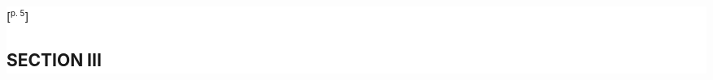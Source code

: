 

<span id="p5">[<sup><small>p. 5</small></sup>]</span>

## SECTION III


[^0]: 1:1 _Tapas-kshetra_ because Kuru, the common ancestor of the rival houses, performed his ascetic austerities there. Since Kuru's time, many ascetics took up their abode there.
[^1]: 1:2 Some texts have _Duddharsham_ for _Durddharshas_.
[^2]: 1:3 Literally, “gives heat”.
[^3]: 1:4 ‘Varna’ is used here in the sense of races and not castes.
[^4]: 2:1 This sloka is variously read. For _bhauman_ in the first line some texts read _bhimam_ which I have adopted. For _sahasa_ in the second line some texts have _rajasa_, and then _aditye_ (locative) for ‘adityas’.
[^5]: 2:2 The Bombay text is evidently faulty here; it repeats the second half of the 7th sloka, making the second half of the 25th the first half of the 24th.
[^6]: 2:3 _i.e._, stragglers should not be slain.
[^7]: 2:4 Literally, “confiding.”
[^8]: 3:1 The Bombay text has _Castropanayishu_; the Bengal texts have _Castropojibishu_.
[^9]: 3:2 Rather, “have their periods run out.”
[^10]: 4:1 The Bombay text reads _pralahshaye_ for _prajashaye_. I have adopted the former.
[^11]: 5:1 Both the Bengal and the Bombay editions have _Kukkuran_ for _Kukkutan_ as the Burdwan Pundits correct it. A bitch producing dogs and bitches would be no anomaly.
[^12]: 5:2 Unlike the Bengal editions, the Bombay edition correctly includes this sloka, or rather half sloka, within the 17th, making the 17th a triplet instead of a couplet. For the well-known word _Dhishthitas_ however, the Bombay text has _Vishthitas_.
[^13]: 6:1 The Bombay text reads _Paricchanna_ for _Paricchinna_. The former is better.
[^14]: 6:2 _Vaisase_ is explained by Nilakantha as _Virodhe_. Conttavarta—-a river having bloody eddies.
[^15]: 6:3 _Conitam cchardayanniva_. I have adopted Nilakantha's explanation. The Burdwan Pundits take it as referring to “weapons” instead of “hearers.” The passage, however, may mean that the bird screams so frightfully as if it vomits blood. The only thing that militates against this interpretation is that _cchardayan_ is a causal verb. In the Mahabharata, however, causal forms are frequently used without causal meaning.
[^16]: 6:4 This sloka is omitted in many editions, though it is certainly genuine. I have rendered it very freely, as otherwise it would be unintelligible. The fact is, three lunations twice meeting together in course of the same lunar fortnight is very rare. The lunar-fortnight (_Paksha_) being then reduced by two days, the day of full-moon or that of new moon, instead of being (as usual) the fifteenth day from the first lunation becomes the thirteenth day. Lunar-eclipses always occur on days of the full-moon, while solar-eclipses on those of the new moon. Such eclipses, therefore, occurring on days removed from the days of the first lunation by thirteen instead of (as usual) fifteen days, are very extraordinary occurrences.
[^17]: 7:1 _Vishamam_ is battle or war, and _akranda_ is weeping or productive of grief. The latter word may also mean a fierce battle. If understood in this sense, _Vishamam_ may be taken as indicating hostility, or absence of peace.
[^18]: 7:2 Nilakantha explains this in a long note the substance of which is appended below. Kings are divided into three classes, _viz._, owners of elephants (_Gajapati_), owners of horses (_Aswapati_), and owners of men (_Narapati_). If an evil-omened planet (_papa-graha_) sheds its influence upon any of the nine constellations beginning with _Aswini_, it forebodes danger to _Aswapatis_; if on any of the nine beginning with _Magha_, it forebodes danger to _Gajapatis_; and if on any of the nine beginning with _Mula_, it forebodes danger to _Narapatis_. What Vyasa says here, therefore, is that one or another _papa-graha_ has shed its influence upon one another of each of the three classes of constellations, thus foreboding danger to all classes of kings.
[^19]: 7:3 _Vide_ note _ante_.
[^20]: 7:4 _Aparvani_, _i.e._, not on _Parva_ days or days of full-moon and new-moon as ordinarily coming. The Bombay edition, after _aparvani_, reads _grahenau tau_. A better reading unquestionably _grastavetau_, as many Bengal texts have.
[^21]: 7:5 _Pratisrotas_; strict grammar would require _pratisrotasas_; the meaning is that those that flowed east to west now flow west to east, &c. For _kurddanti_ some texts have _narddanti_ which is certainly better. _Kurddanti_ means play or sport; wells playing like bulls would be unmeaning, unless the sport is accompanied by bellowing.
[^22]: 7:6 The Burdwan Pundits reads _suskasani_ for _sakrasani_. The latter, however, is the true reading.
[^23]: 7:7 The original is very obscure. _Uluka_ is explained by Nilakantha as a brand (used for want of lambs). The line, however, is elliptical. The Burdwan Pundits introduce an entirely new line.
[^24]: 7:8 _Mahabhuta_ is swelling greatly.
[^25]: 8:1 _Parena_ is explained by Nilakantha as _atisayena_.
[^26]: 9:1 Some of the Bengal texts read _anugraham_ (making the initial a silent after _maharshe_, in the vocative case). There can be no doubt however, that this is incorrect. The true reading is _nadharmam_ which I have adopted. The Bombay text reads _na cha dharmam_. The introduction of the article _cha_ needlessly makes the line incorrect as to metre.
[^27]: 9:2 The second line of the 67th sloka is very obscure. I have followed Nilakantha in translating it thus. The sense seems to be, that when crows hover behind an army, that is an auspicious sign; while it is an inauspicious sign if they are seen ahead. I am not sure that Nilakantha is right in taking the pronoun _ye_ as referring to even crows.
[^28]: 9:3 Such as “don't fight, for you will be dead men soon.” &c.
[^29]: 11:1 Nilakantha explains these five species thus: trees such as the _peepul_; _gulma_ (shrub), as _kusa_, _kasa_, &c., growing from a clump underneath; creepers, such as all plants growing upon the soil but requiring some support to twine round; _Valli_, those that creep on the earth and live for a year only, such, as the gourd, the pumpkin, etc., and lastly, _Trina_, such as grass and all plants that are stemless, having only their barks and leaves.
[^30]: 11:2 When _Gayatri_, or Brahma or the Universe, is mentioned, these twenty-four are indicated, five of which exist independently, the remaining nineteen being the result of five in those various proportions.
[^31]: 12:1 I have rendered 4 and 5 a little too freely. The language of the original is very terse.
[^32]: 12:2 _Samyam_ is homogeneity. The allusion is to the state of the universe before creation, when there exists nothing but a homogeneous mass or Brahma alone. The first compound of the 2nd line is read differently. The Burdwan Pandits and the Bombay edition read _anyonyam_ (in the accusative); many of the Bengal texts read _anyonyena_ (in the instrumental). The meaning is scarcely affected by this difference of reading.
[^33]: 12:3 The order of destruction is that earth merges into water, water into fire, fire into air, and air into space. And so the order of birth is that from space arises air, from air arises fire, from fire arises water, and from water arises earth.
[^34]: 13:1 Nilakantha explains the last six slokas as having an esoteric meaning. By Sudarsana he understands the mind. The rest is explained consistently. Interpretations, however, are not rare among commentators seeking to put sense in non-sense.
[^35]: 13:2 The Bombay text reads _Varsha parvatas_ for _parvatas samas_.
[^36]: 13:3 For _Pinaddha_ occurring in the Bengal texts, the Bombay edition reads _Vichitra_.
[^37]: 13:4 The Bengal texts add a line here which is properly omitted in the Bombay edition.
[^38]: 13:5 After the 10th occurs a line in the Bengal text which is evidently vicious.
[^39]: 14:1 Day of the full-moon and that of the new-moon.
[^40]: 14:2 The Bengal texts, except the Burdwan one, have _divi_ for _Daityas_, of course, the latter reading is correct.
[^41]: 14:3 The Bombay text has _Sarvatas_ (which is better) for _Sarvata_ in the Bengal texts.
[^42]: 14:4 in the first line of 28, the Bengal texts read _Sirasas_ (ablative) for _Sikhhrat_ of the Bombay edition. In the last line of 29 also, the Bombay text has _plavantiva-pravegena_ for the Bengal reading _patatyajapravegena_. No material difference of meaning arises if one or the other is accepted.
[^43]: 15:1 Alluding to the tradition of Siva's holding Ganga on his head and for which the great god is sometimes called _Gangadhara_.
[^44]: 15:2 This word occurs in various forms, _Ketumala_ and _Ketumali_ being two others.
[^45]: 15:3 The Bombay edition reads _tu_ for _cha_ after _Jamvukhanda_. The meaning becomes changed.
[^46]: 15:4 The sacred stream _Ganga_ is believed to have three currents. In heaven the current is called _Mandakini_; on earth, it is called _Ganga_; and in the subterraneous world it is called _Bhogavati_.
[^47]: 16:1 The Bengal texts, excepting the Burdwan one, incorrectly read _Sakram_ for _Satram_.
[^48]: 16:2 The correct reading is _Gatimanti_. Many of the Bengal texts incorrectly read _matimanti_, which is unmeaning.
[^49]: 16:3 Many of the Bengal texts incorrectly read _Merorapyyantaram_ for _Merorathottaram_.
[^50]: 17:1 This _sloka_ beginning with _mani_ and ending with _prabham_ is omitted in the Bombay text, I don't think rightly. If anything that seems to be a repetition is to be omitted.
[^51]: 17:2 _i.e._ “have fallen away from a celestial state.”
[^52]: 17:3 In sloka 13, the Bengal texts read _Bhayanakas_ for _mahavalas_. In 15 _Mudhabhishekas_ for _Purvabhishekas_; is substituted in the Bombay text. In 1 again the Bombay text reads _Subhas_ for _drumas_.
[^53]: 17:4 The Bengal texts have _Chandrabhasa_ for _Chandraprabha_. The difference is not material.
[^54]: 18:1 Both the Burdwan and the Bombay editions read _Panchashat_ (five and six). The Bengal texts generally have _panchasat_ (fifty).
[^55]: 19:1 The Bombay edition reads _Tasmat-sritigamatas param_. The Bengal texts read _Yasmat-sringamatas param_. The Bengal reading is better. The Asiatic Society's edition contains a misprint. The meaning is, “Because Sringa (jewelled mountain of that name), therefore superior.” I have rendered it somewhat freely.
[^56]: 19:2 They are but portions of the same Supreme Being.
[^57]: 20:1 _i.e._ mountains forming boundaries of divisions.
[^58]: 20:2 The Bombay text reads _Ikshula_ and _Krimi_ for “_Ikshumlavi_” occurring in Bengal texts.
[^59]: 20:3 The Bengal texts have _Gandakincha mahanadim_. The Bombay text reads _Vandanancha mahanadim_ with a _cha_ immediately before. The Burdwan Pandits read _Chandanancha mahanadim_.
[^60]: 20:4 The Bombay texts read _Tridiva_ for _Nischita_; this is incorrect, for _Tridiva_ occurs in the Bombay text itself a little before. The name _Lohatarini_ occurs in various forms.
[^61]: 20:5 For Vetravati, the Bengal texts read Chandrabhaga. Both Chandrabhaga and Vetravati, however occur before.
[^62]: 22:1 Kamadhuk is that species of kine which always yield milk.
[^63]: 23:1 Nilakantha explains this in this way. The gods depend on sacrifices performed by human beings; and as regards human beings, their food is supplied by the Earth. Superior and inferior creatures, therefore, are all supported by the earth; the Earth then is their refuge. The word Earth in these slokas is sometimes used to signify the world and sometimes the element of that name.
[^64]: 23:2 I render the last line a little too freely. If the saying is intended to be general, the translation should run thus: “Up to this day there is no man whose desires can be satiated.”